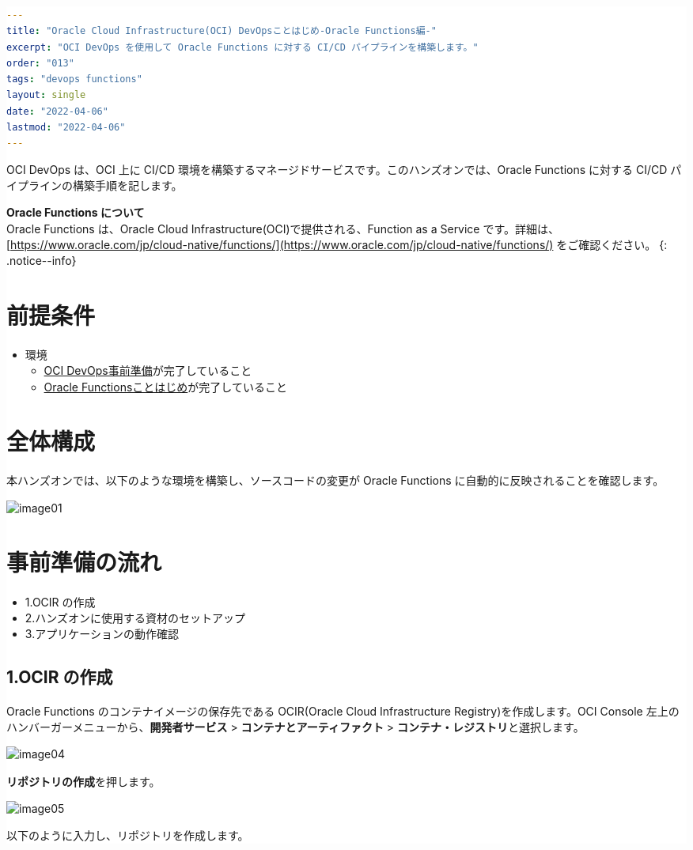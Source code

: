 ```yaml
---
title: "Oracle Cloud Infrastructure(OCI) DevOpsことはじめ-Oracle Functions編-"
excerpt: "OCI DevOps を使用して Oracle Functions に対する CI/CD パイプラインを構築します。"
order: "013"
tags: "devops functions"
layout: single
date: "2022-04-06"
lastmod: "2022-04-06"
---
```


OCI DevOps は、OCI 上に CI/CD 環境を構築するマネージドサービスです。このハンズオンでは、Oracle Functions に対する CI/CD パイプラインの構築手順を記します。

**Oracle Functions について**  
Oracle Functions は、Oracle Cloud Infrastructure(OCI)で提供される、Function as a Service です。詳細は、[https://www.oracle.com/jp/cloud-native/functions/](https://www.oracle.com/jp/cloud-native/functions/) をご確認ください。
{: .notice--info}

# 前提条件

- 環境
  - [OCI DevOps事前準備](/ocitutorials/cloud-native/devops-for-commons/)が完了していること
  - [Oracle Functionsことはじめ](/ocitutorials/cloud-native/functions-for-beginners/)が完了していること

# 全体構成

本ハンズオンでは、以下のような環境を構築し、ソースコードの変更が Oracle Functions に自動的に反映されることを確認します。

![image01](image01.png)

# 事前準備の流れ

* 1.OCIR の作成
* 2.ハンズオンに使用する資材のセットアップ
* 3.アプリケーションの動作確認

## 1.OCIR の作成

Oracle Functions のコンテナイメージの保存先である OCIR(Oracle Cloud Infrastructure Registry)を作成します。OCI Console 左上のハンバーガーメニューから、**開発者サービス** > **コンテナとアーティファクト** > **コンテナ・レジストリ**と選択します。

![image04](image04.png)

**リポジトリの作成**を押します。

![image05](image05.png)

以下のように入力し、リポジトリを作成します。
